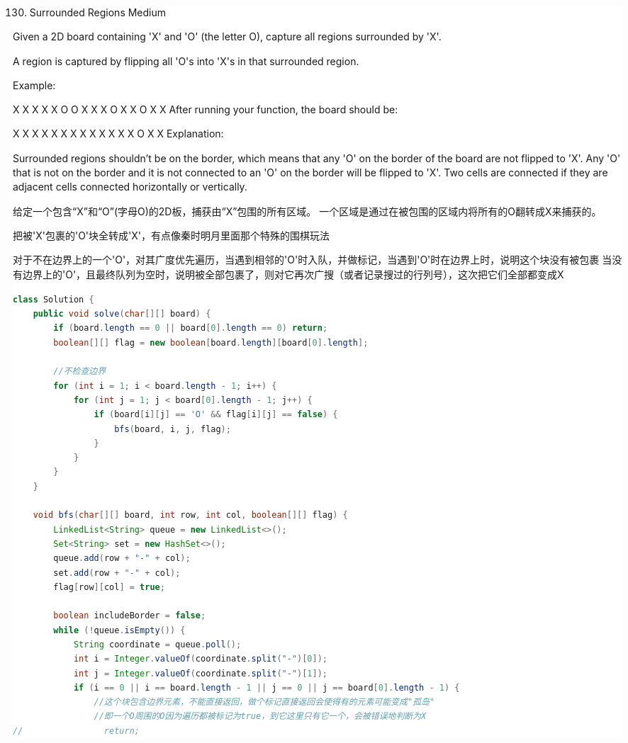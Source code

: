 ```java
```

130. Surrounded Regions
Medium

Given a 2D board containing 'X' and 'O' (the letter O), capture all regions surrounded by 'X'.

A region is captured by flipping all 'O's into 'X's in that surrounded region.

Example:

X X X X
X O O X
X X O X
X O X X
After running your function, the board should be:

X X X X
X X X X
X X X X
X O X X
Explanation:

Surrounded regions shouldn’t be on the border, which means that any 'O' on the border of the board are not flipped to 'X'. Any 'O' that is not on the border and it is not connected to an 'O' on the border will be flipped to 'X'. Two cells are connected if they are adjacent cells connected horizontally or vertically.

给定一个包含“X”和“O”(字母O)的2D板，捕获由“X”包围的所有区域。
一个区域是通过在被包围的区域内将所有的O翻转成X来捕获的。

把被'X'包裹的'O'块全转成'X'，有点像秦时明月里面那个特殊的围棋玩法

对于不在边界上的一个'O'，对其广度优先遍历，当遇到相邻的'O'时入队，并做标记，当遇到'O'时在边界上时，说明这个块没有被包裹
当没有边界上的'O'，且最终队列为空时，说明被全部包裹了，则对它再次广搜（或者记录搜过的行列号），这次把它们全部都变成X


```java
class Solution {
    public void solve(char[][] board) {
        if (board.length == 0 || board[0].length == 0) return;
        boolean[][] flag = new boolean[board.length][board[0].length];

        //不检查边界
        for (int i = 1; i < board.length - 1; i++) {
            for (int j = 1; j < board[0].length - 1; j++) {
                if (board[i][j] == 'O' && flag[i][j] == false) {
                    bfs(board, i, j, flag);
                }
            }
        }
    }

    void bfs(char[][] board, int row, int col, boolean[][] flag) {
        LinkedList<String> queue = new LinkedList<>();
        Set<String> set = new HashSet<>();
        queue.add(row + "-" + col);
        set.add(row + "-" + col);
        flag[row][col] = true;

        boolean includeBorder = false;
        while (!queue.isEmpty()) {
            String coordinate = queue.poll();
            int i = Integer.valueOf(coordinate.split("-")[0]);
            int j = Integer.valueOf(coordinate.split("-")[1]);
            if (i == 0 || i == board.length - 1 || j == 0 || j == board[0].length - 1) {
                //这个块包含边界元素，不能直接返回，做个标记直接返回会使得有的元素可能变成"孤岛"
                //即一个O周围的O因为遍历都被标记为true，到它这里只有它一个，会被错误地判断为X
//                return;
```
